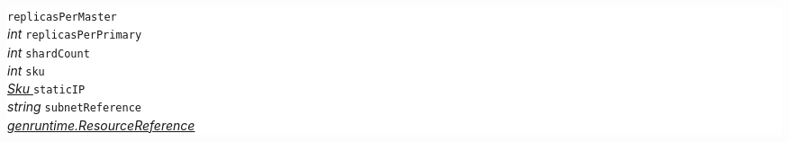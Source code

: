 </em>
</td>
<td>
</td>
</tr>
<tr>
<td>
<code>replicasPerMaster</code><br/>
<em>
int
</em>
</td>
<td>
</td>
</tr>
<tr>
<td>
<code>replicasPerPrimary</code><br/>
<em>
int
</em>
</td>
<td>
</td>
</tr>
<tr>
<td>
<code>shardCount</code><br/>
<em>
int
</em>
</td>
<td>
</td>
</tr>
<tr>
<td>
<code>sku</code><br/>
<em>
<a href="#cache.azure.com/v1beta20201201.Sku">
Sku
</a>
</em>
</td>
<td>
</td>
</tr>
<tr>
<td>
<code>staticIP</code><br/>
<em>
string
</em>
</td>
<td>
</td>
</tr>
<tr>
<td>
<code>subnetReference</code><br/>
<em>
<a href="https://pkg.go.dev/github.com/Azure/azure-service-operator/v2/pkg/genruntime#ResourceReference">
genruntime.ResourceReference